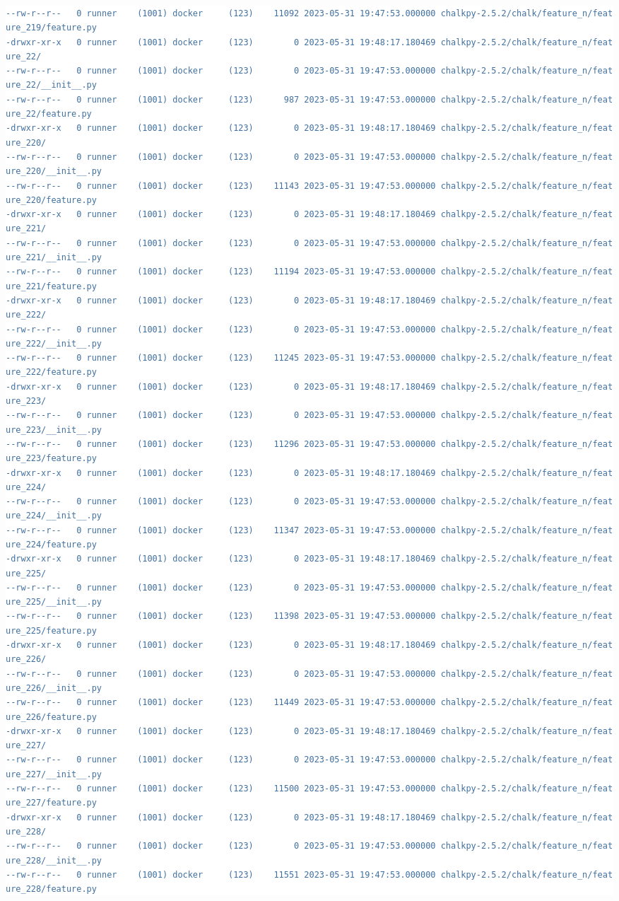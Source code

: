 ```diff
--rw-r--r--   0 runner    (1001) docker     (123)    11092 2023-05-31 19:47:53.000000 chalkpy-2.5.2/chalk/feature_n/feature_219/feature.py
-drwxr-xr-x   0 runner    (1001) docker     (123)        0 2023-05-31 19:48:17.180469 chalkpy-2.5.2/chalk/feature_n/feature_22/
--rw-r--r--   0 runner    (1001) docker     (123)        0 2023-05-31 19:47:53.000000 chalkpy-2.5.2/chalk/feature_n/feature_22/__init__.py
--rw-r--r--   0 runner    (1001) docker     (123)      987 2023-05-31 19:47:53.000000 chalkpy-2.5.2/chalk/feature_n/feature_22/feature.py
-drwxr-xr-x   0 runner    (1001) docker     (123)        0 2023-05-31 19:48:17.180469 chalkpy-2.5.2/chalk/feature_n/feature_220/
--rw-r--r--   0 runner    (1001) docker     (123)        0 2023-05-31 19:47:53.000000 chalkpy-2.5.2/chalk/feature_n/feature_220/__init__.py
--rw-r--r--   0 runner    (1001) docker     (123)    11143 2023-05-31 19:47:53.000000 chalkpy-2.5.2/chalk/feature_n/feature_220/feature.py
-drwxr-xr-x   0 runner    (1001) docker     (123)        0 2023-05-31 19:48:17.180469 chalkpy-2.5.2/chalk/feature_n/feature_221/
--rw-r--r--   0 runner    (1001) docker     (123)        0 2023-05-31 19:47:53.000000 chalkpy-2.5.2/chalk/feature_n/feature_221/__init__.py
--rw-r--r--   0 runner    (1001) docker     (123)    11194 2023-05-31 19:47:53.000000 chalkpy-2.5.2/chalk/feature_n/feature_221/feature.py
-drwxr-xr-x   0 runner    (1001) docker     (123)        0 2023-05-31 19:48:17.180469 chalkpy-2.5.2/chalk/feature_n/feature_222/
--rw-r--r--   0 runner    (1001) docker     (123)        0 2023-05-31 19:47:53.000000 chalkpy-2.5.2/chalk/feature_n/feature_222/__init__.py
--rw-r--r--   0 runner    (1001) docker     (123)    11245 2023-05-31 19:47:53.000000 chalkpy-2.5.2/chalk/feature_n/feature_222/feature.py
-drwxr-xr-x   0 runner    (1001) docker     (123)        0 2023-05-31 19:48:17.180469 chalkpy-2.5.2/chalk/feature_n/feature_223/
--rw-r--r--   0 runner    (1001) docker     (123)        0 2023-05-31 19:47:53.000000 chalkpy-2.5.2/chalk/feature_n/feature_223/__init__.py
--rw-r--r--   0 runner    (1001) docker     (123)    11296 2023-05-31 19:47:53.000000 chalkpy-2.5.2/chalk/feature_n/feature_223/feature.py
-drwxr-xr-x   0 runner    (1001) docker     (123)        0 2023-05-31 19:48:17.180469 chalkpy-2.5.2/chalk/feature_n/feature_224/
--rw-r--r--   0 runner    (1001) docker     (123)        0 2023-05-31 19:47:53.000000 chalkpy-2.5.2/chalk/feature_n/feature_224/__init__.py
--rw-r--r--   0 runner    (1001) docker     (123)    11347 2023-05-31 19:47:53.000000 chalkpy-2.5.2/chalk/feature_n/feature_224/feature.py
-drwxr-xr-x   0 runner    (1001) docker     (123)        0 2023-05-31 19:48:17.180469 chalkpy-2.5.2/chalk/feature_n/feature_225/
--rw-r--r--   0 runner    (1001) docker     (123)        0 2023-05-31 19:47:53.000000 chalkpy-2.5.2/chalk/feature_n/feature_225/__init__.py
--rw-r--r--   0 runner    (1001) docker     (123)    11398 2023-05-31 19:47:53.000000 chalkpy-2.5.2/chalk/feature_n/feature_225/feature.py
-drwxr-xr-x   0 runner    (1001) docker     (123)        0 2023-05-31 19:48:17.180469 chalkpy-2.5.2/chalk/feature_n/feature_226/
--rw-r--r--   0 runner    (1001) docker     (123)        0 2023-05-31 19:47:53.000000 chalkpy-2.5.2/chalk/feature_n/feature_226/__init__.py
--rw-r--r--   0 runner    (1001) docker     (123)    11449 2023-05-31 19:47:53.000000 chalkpy-2.5.2/chalk/feature_n/feature_226/feature.py
-drwxr-xr-x   0 runner    (1001) docker     (123)        0 2023-05-31 19:48:17.180469 chalkpy-2.5.2/chalk/feature_n/feature_227/
--rw-r--r--   0 runner    (1001) docker     (123)        0 2023-05-31 19:47:53.000000 chalkpy-2.5.2/chalk/feature_n/feature_227/__init__.py
--rw-r--r--   0 runner    (1001) docker     (123)    11500 2023-05-31 19:47:53.000000 chalkpy-2.5.2/chalk/feature_n/feature_227/feature.py
-drwxr-xr-x   0 runner    (1001) docker     (123)        0 2023-05-31 19:48:17.180469 chalkpy-2.5.2/chalk/feature_n/feature_228/
--rw-r--r--   0 runner    (1001) docker     (123)        0 2023-05-31 19:47:53.000000 chalkpy-2.5.2/chalk/feature_n/feature_228/__init__.py
--rw-r--r--   0 runner    (1001) docker     (123)    11551 2023-05-31 19:47:53.000000 chalkpy-2.5.2/chalk/feature_n/feature_228/feature.py
```